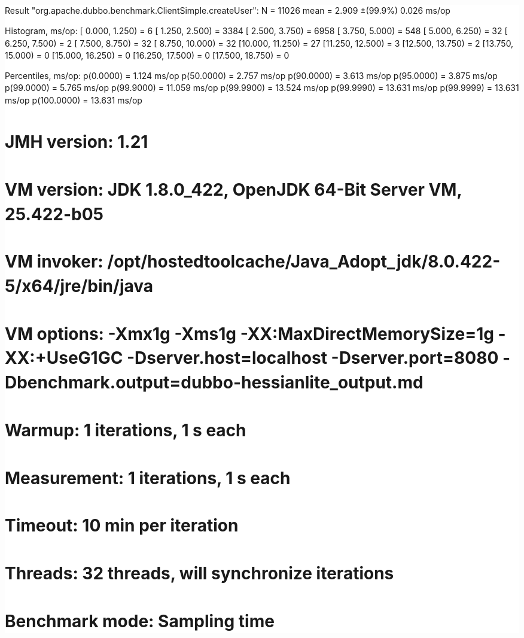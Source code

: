 

Result "org.apache.dubbo.benchmark.ClientSimple.createUser":
  N = 11026
  mean =      2.909 ±(99.9%) 0.026 ms/op

  Histogram, ms/op:
    [ 0.000,  1.250) = 6 
    [ 1.250,  2.500) = 3384 
    [ 2.500,  3.750) = 6958 
    [ 3.750,  5.000) = 548 
    [ 5.000,  6.250) = 32 
    [ 6.250,  7.500) = 2 
    [ 7.500,  8.750) = 32 
    [ 8.750, 10.000) = 32 
    [10.000, 11.250) = 27 
    [11.250, 12.500) = 3 
    [12.500, 13.750) = 2 
    [13.750, 15.000) = 0 
    [15.000, 16.250) = 0 
    [16.250, 17.500) = 0 
    [17.500, 18.750) = 0 

  Percentiles, ms/op:
      p(0.0000) =      1.124 ms/op
     p(50.0000) =      2.757 ms/op
     p(90.0000) =      3.613 ms/op
     p(95.0000) =      3.875 ms/op
     p(99.0000) =      5.765 ms/op
     p(99.9000) =     11.059 ms/op
     p(99.9900) =     13.524 ms/op
     p(99.9990) =     13.631 ms/op
     p(99.9999) =     13.631 ms/op
    p(100.0000) =     13.631 ms/op


# JMH version: 1.21
# VM version: JDK 1.8.0_422, OpenJDK 64-Bit Server VM, 25.422-b05
# VM invoker: /opt/hostedtoolcache/Java_Adopt_jdk/8.0.422-5/x64/jre/bin/java
# VM options: -Xmx1g -Xms1g -XX:MaxDirectMemorySize=1g -XX:+UseG1GC -Dserver.host=localhost -Dserver.port=8080 -Dbenchmark.output=dubbo-hessianlite_output.md
# Warmup: 1 iterations, 1 s each
# Measurement: 1 iterations, 1 s each
# Timeout: 10 min per iteration
# Threads: 32 threads, will synchronize iterations
# Benchmark mode: Sampling time